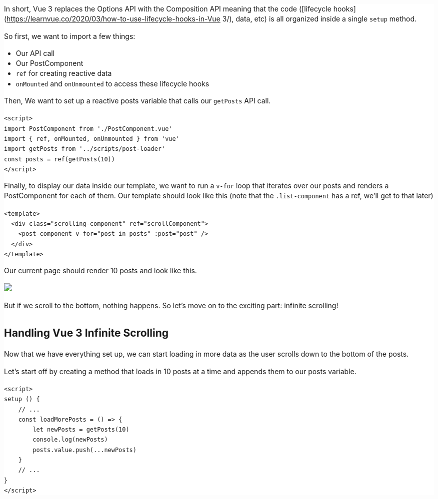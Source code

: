 In short, Vue 3 replaces the Options API with the Composition API meaning that the code ([lifecycle hooks](https://learnvue.co/2020/03/how-to-use-lifecycle-hooks-in-Vue 3/), data, etc) is all organized inside a single `setup` method.

So first, we want to import a few things:

- Our API call
- Our PostComponent
- `ref` for creating reactive data
- `onMounted` and `onUnmounted` to access these lifecycle hooks

Then, We want to set up a reactive posts variable that calls our `getPosts` API call.

```vue
<script>
import PostComponent from './PostComponent.vue'
import { ref, onMounted, onUnmounted } from 'vue'
import getPosts from '../scripts/post-loader'
const posts = ref(getPosts(10))
</script>
```

Finally, to display our data inside our template, we want to run a `v-for` loop that iterates over our posts and renders a PostComponent for each of them. Our template should look like this (note that the `.list-component` has a ref, we’ll get to that later)

```vue
<template>
  <div class="scrolling-component" ref="scrollComponent">
    <post-component v-for="post in posts" :post="post" />
  </div>
</template>
```

Our current page should render 10 posts and look like this.

![](posts-loading.png)

But if we scroll to the bottom, nothing happens. So let’s move on to the exciting part: infinite scrolling!

## Handling Vue 3 Infinite Scrolling

Now that we have everything set up, we can start loading in more data as the user scrolls down to the bottom of the posts.

Let’s start off by creating a method that loads in 10 posts at a time and appends them to our posts variable.

```vue
<script>
setup () {
	// ...
	const loadMorePosts = () => {
		let newPosts = getPosts(10)
		console.log(newPosts)
		posts.value.push(...newPosts)
	}
	// ...
}
</script>
```
